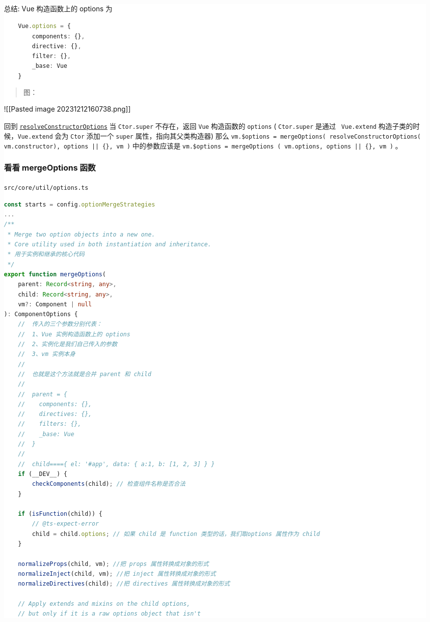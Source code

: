 总结: Vue 构造函数上的 options 为

```ts
	Vue.options = {
		components: {},
		directive: {},
		filter: {},
		_base: Vue
	}
```

>图：

![[Pasted image 20231212160738.png]]

回到 [`resolveConstructorOptions`](#^resolveCtor) 当 `Ctor.super` 不存在，返回 `Vue` 构造函数的 `options` ( `Ctor.super` 是通过 ` Vue.extend` 构造子类的时候，`Vue.extend` 会为 `Ctor` 添加一个 `super` 属性，指向其父类构造器) 那么 `vm.$options = mergeOptions( resolveConstructorOptions( vm.constructor), options || {}, vm )` 中的参数应该是 `vm.$options = mergeOptions ( vm.options, options || {}, vm )` 。

### 看看 mergeOptions 函数

`src/core/util/options.ts`
```ts
const starts = config.optionMergeStrategies
...
/**
 * Merge two option objects into a new one.
 * Core utility used in both instantiation and inheritance.
 * 用于实例和继承的核心代码
 */
export function mergeOptions(
    parent: Record<string, any>,
    child: Record<string, any>,
    vm?: Component | null
): ComponentOptions {
    //  传入的三个参数分别代表：
    //  1、Vue 实例构造函数上的 options
    //  2、实例化是我们自己传入的参数
    //  3、vm 实例本身
    //
    //  也就是这个方法就是合并 parent 和 child
    //
    //  parent = {
    //    components: {},
    //    directives: {},
    //    filters: {},
    //    _base: Vue
    //  }
    //
    //  child===={ el: '#app', data: { a:1, b: [1, 2, 3] } }
    if (__DEV__) {
        checkComponents(child); // 检查组件名称是否合法
    }

    if (isFunction(child)) {
	    // @ts-expect-error
        child = child.options; // 如果 child 是 function 类型的话，我们取options 属性作为 child
    }

    normalizeProps(child, vm); //把 props 属性转换成对象的形式
    normalizeInject(child, vm); //把 inject 属性转换成对象的形式
    normalizeDirectives(child); //把 directives 属性转换成对象的形式

	// Apply extends and mixins on the child options,
	// but only if it is a raw options object that isn't
```